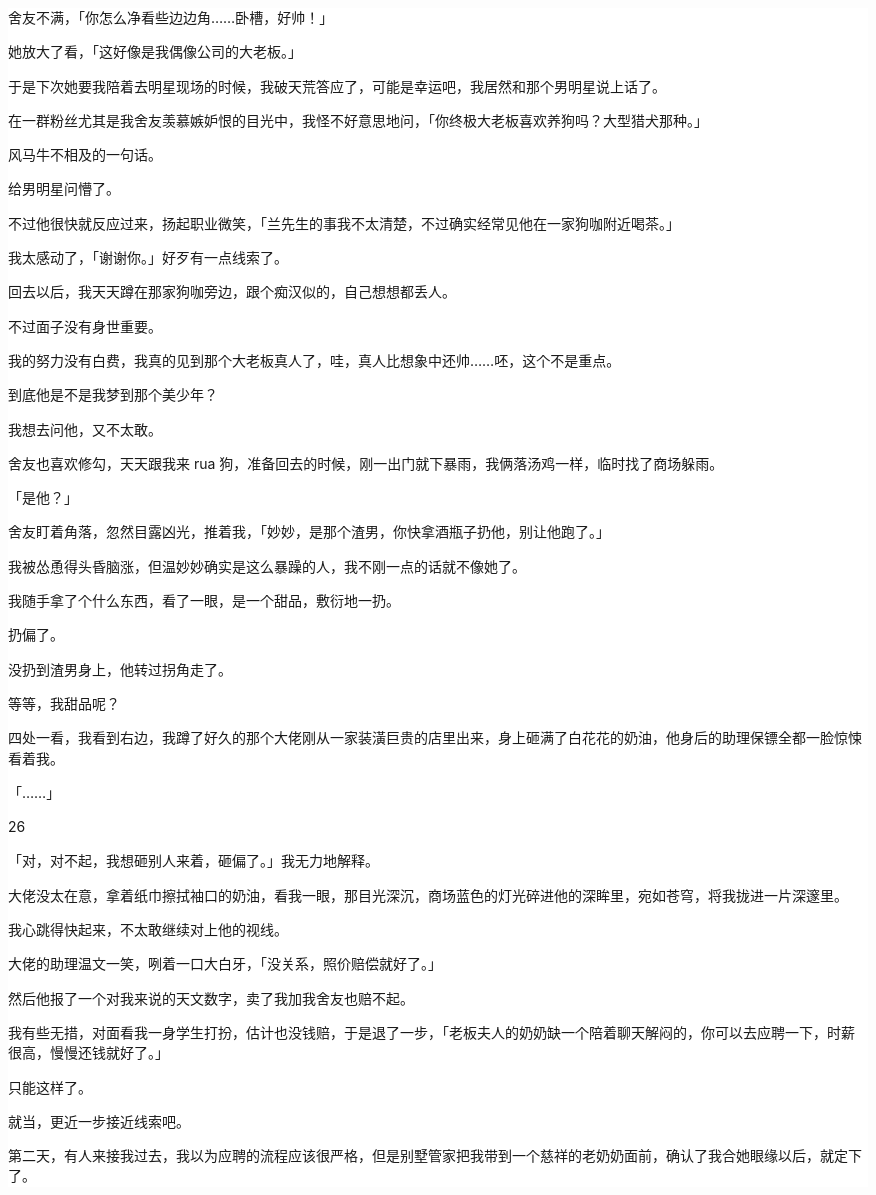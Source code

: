 舍友不满，「你怎么净看些边边角……卧槽，好帅！」

她放大了看，「这好像是我偶像公司的大老板。」

于是下次她要我陪着去明星现场的时候，我破天荒答应了，可能是幸运吧，我居然和那个男明星说上话了。

在一群粉丝尤其是我舍友羡慕嫉妒恨的目光中，我怪不好意思地问，「你终极大老板喜欢养狗吗？大型猎犬那种。」

风马牛不相及的一句话。

给男明星问懵了。

不过他很快就反应过来，扬起职业微笑，「兰先生的事我不太清楚，不过确实经常见他在一家狗咖附近喝茶。」

我太感动了，「谢谢你。」好歹有一点线索了。

回去以后，我天天蹲在那家狗咖旁边，跟个痴汉似的，自己想想都丢人。

不过面子没有身世重要。

我的努力没有白费，我真的见到那个大老板真人了，哇，真人比想象中还帅……呸，这个不是重点。

到底他是不是我梦到那个美少年？

我想去问他，又不太敢。

舍友也喜欢修勾，天天跟我来 rua 狗，准备回去的时候，刚一出门就下暴雨，我俩落汤鸡一样，临时找了商场躲雨。

「是他？」

舍友盯着角落，忽然目露凶光，推着我，「妙妙，是那个渣男，你快拿酒瓶子扔他，别让他跑了。」

我被怂恿得头昏脑涨，但温妙妙确实是这么暴躁的人，我不刚一点的话就不像她了。

我随手拿了个什么东西，看了一眼，是一个甜品，敷衍地一扔。

扔偏了。

没扔到渣男身上，他转过拐角走了。

等等，我甜品呢？

四处一看，我看到右边，我蹲了好久的那个大佬刚从一家装潢巨贵的店里出来，身上砸满了白花花的奶油，他身后的助理保镖全都一脸惊悚看着我。

「……」

26

「对，对不起，我想砸别人来着，砸偏了。」我无力地解释。

大佬没太在意，拿着纸巾擦拭袖口的奶油，看我一眼，那目光深沉，商场蓝色的灯光碎进他的深眸里，宛如苍穹，将我拢进一片深邃里。

我心跳得快起来，不太敢继续对上他的视线。

大佬的助理温文一笑，咧着一口大白牙，「没关系，照价赔偿就好了。」

然后他报了一个对我来说的天文数字，卖了我加我舍友也赔不起。

我有些无措，对面看我一身学生打扮，估计也没钱赔，于是退了一步，「老板夫人的奶奶缺一个陪着聊天解闷的，你可以去应聘一下，时薪很高，慢慢还钱就好了。」

只能这样了。

就当，更近一步接近线索吧。

第二天，有人来接我过去，我以为应聘的流程应该很严格，但是别墅管家把我带到一个慈祥的老奶奶面前，确认了我合她眼缘以后，就定下了。
